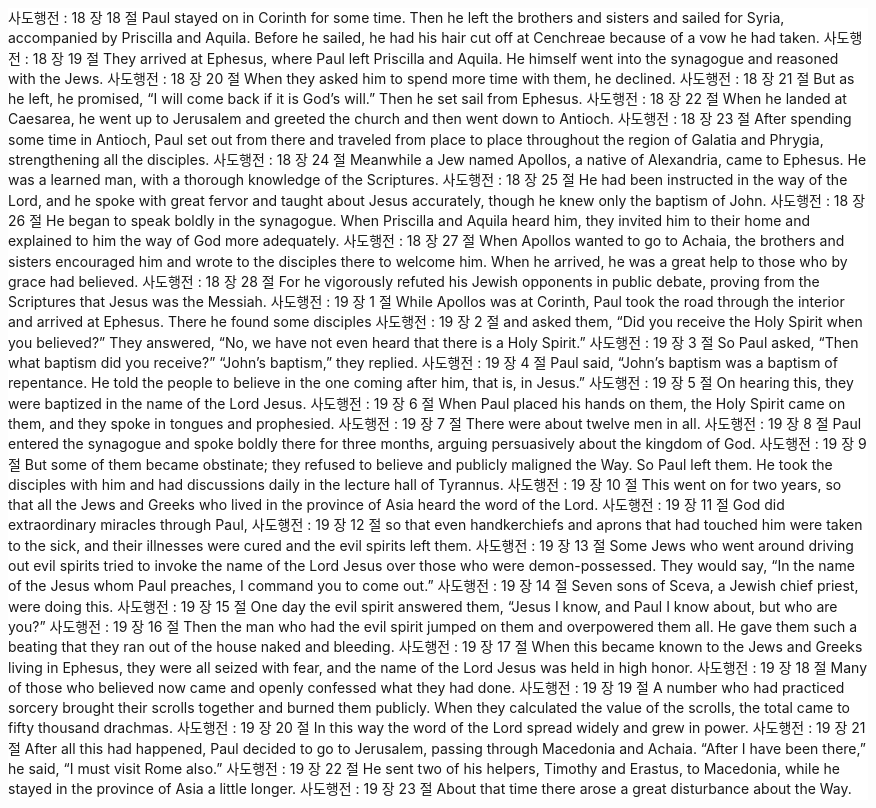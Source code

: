 사도행전 : 18 장 18 절 Paul stayed on in Corinth for some time. Then he left the brothers and sisters and sailed for Syria, accompanied by Priscilla and Aquila. Before he sailed, he had his hair cut off at Cenchreae because of a vow he had taken.
사도행전 : 18 장 19 절 They arrived at Ephesus, where Paul left Priscilla and Aquila. He himself went into the synagogue and reasoned with the Jews.
사도행전 : 18 장 20 절 When they asked him to spend more time with them, he declined.
사도행전 : 18 장 21 절 But as he left, he promised, “I will come back if it is God’s will.” Then he set sail from Ephesus.
사도행전 : 18 장 22 절 When he landed at Caesarea, he went up to Jerusalem and greeted the church and then went down to Antioch.
사도행전 : 18 장 23 절 After spending some time in Antioch, Paul set out from there and traveled from place to place throughout the region of Galatia and Phrygia, strengthening all the disciples.
사도행전 : 18 장 24 절 Meanwhile a Jew named Apollos, a native of Alexandria, came to Ephesus. He was a learned man, with a thorough knowledge of the Scriptures.
사도행전 : 18 장 25 절 He had been instructed in the way of the Lord, and he spoke with great fervor and taught about Jesus accurately, though he knew only the baptism of John.
사도행전 : 18 장 26 절 He began to speak boldly in the synagogue. When Priscilla and Aquila heard him, they invited him to their home and explained to him the way of God more adequately.
사도행전 : 18 장 27 절 When Apollos wanted to go to Achaia, the brothers and sisters encouraged him and wrote to the disciples there to welcome him. When he arrived, he was a great help to those who by grace had believed.
사도행전 : 18 장 28 절 For he vigorously refuted his Jewish opponents in public debate, proving from the Scriptures that Jesus was the Messiah.
사도행전 : 19 장 1 절 While Apollos was at Corinth, Paul took the road through the interior and arrived at Ephesus. There he found some disciples
사도행전 : 19 장 2 절 and asked them, “Did you receive the Holy Spirit when you believed?”
They answered, “No, we have not even heard that there is a Holy Spirit.”
사도행전 : 19 장 3 절 So Paul asked, “Then what baptism did you receive?”
“John’s baptism,” they replied.
사도행전 : 19 장 4 절 Paul said, “John’s baptism was a baptism of repentance. He told the people to believe in the one coming after him, that is, in Jesus.”
사도행전 : 19 장 5 절 On hearing this, they were baptized in the name of the Lord Jesus.
사도행전 : 19 장 6 절 When Paul placed his hands on them, the Holy Spirit came on them, and they spoke in tongues and prophesied.
사도행전 : 19 장 7 절 There were about twelve men in all.
사도행전 : 19 장 8 절 Paul entered the synagogue and spoke boldly there for three months, arguing persuasively about the kingdom of God.
사도행전 : 19 장 9 절 But some of them became obstinate; they refused to believe and publicly maligned the Way. So Paul left them. He took the disciples with him and had discussions daily in the lecture hall of Tyrannus.
사도행전 : 19 장 10 절 This went on for two years, so that all the Jews and Greeks who lived in the province of Asia heard the word of the Lord.
사도행전 : 19 장 11 절 God did extraordinary miracles through Paul,
사도행전 : 19 장 12 절 so that even handkerchiefs and aprons that had touched him were taken to the sick, and their illnesses were cured and the evil spirits left them.
사도행전 : 19 장 13 절 Some Jews who went around driving out evil spirits tried to invoke the name of the Lord Jesus over those who were demon-possessed. They would say, “In the name of the Jesus whom Paul preaches, I command you to come out.”
사도행전 : 19 장 14 절 Seven sons of Sceva, a Jewish chief priest, were doing this.
사도행전 : 19 장 15 절 One day the evil spirit answered them, “Jesus I know, and Paul I know about, but who are you?”
사도행전 : 19 장 16 절 Then the man who had the evil spirit jumped on them and overpowered them all. He gave them such a beating that they ran out of the house naked and bleeding.
사도행전 : 19 장 17 절 When this became known to the Jews and Greeks living in Ephesus, they were all seized with fear, and the name of the Lord Jesus was held in high honor.
사도행전 : 19 장 18 절 Many of those who believed now came and openly confessed what they had done.
사도행전 : 19 장 19 절 A number who had practiced sorcery brought their scrolls together and burned them publicly. When they calculated the value of the scrolls, the total came to fifty thousand drachmas.
사도행전 : 19 장 20 절 In this way the word of the Lord spread widely and grew in power.
사도행전 : 19 장 21 절 After all this had happened, Paul decided to go to Jerusalem, passing through Macedonia and Achaia. “After I have been there,” he said, “I must visit Rome also.”
사도행전 : 19 장 22 절 He sent two of his helpers, Timothy and Erastus, to Macedonia, while he stayed in the province of Asia a little longer.
사도행전 : 19 장 23 절 About that time there arose a great disturbance about the Way.